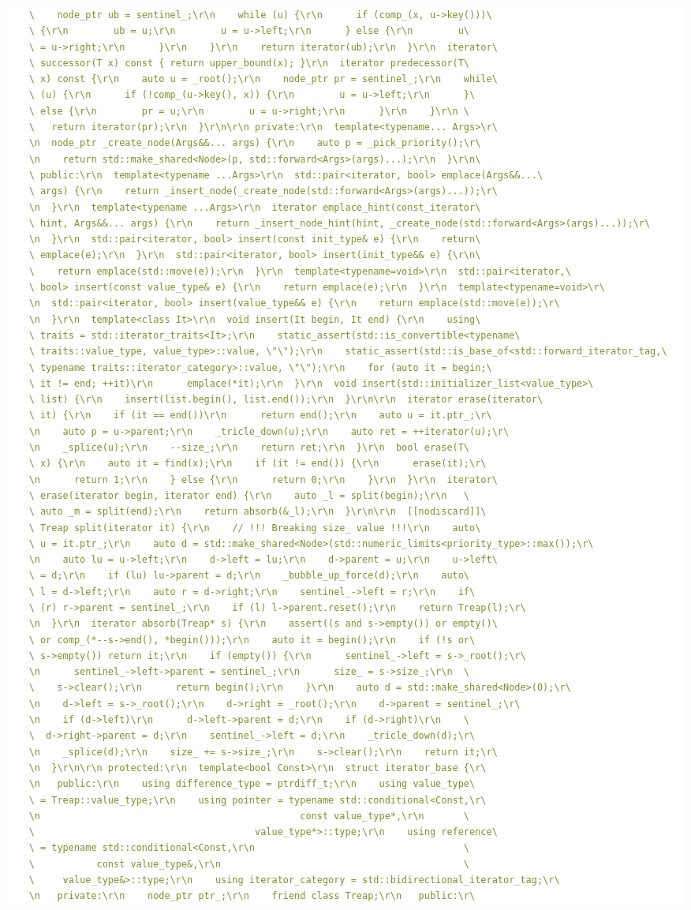 ```yaml
    \    node_ptr ub = sentinel_;\r\n    while (u) {\r\n      if (comp_(x, u->key()))\
    \ {\r\n        ub = u;\r\n        u = u->left;\r\n      } else {\r\n        u\
    \ = u->right;\r\n      }\r\n    }\r\n    return iterator(ub);\r\n  }\r\n  iterator\
    \ successor(T x) const { return upper_bound(x); }\r\n  iterator predecessor(T\
    \ x) const {\r\n    auto u = _root();\r\n    node_ptr pr = sentinel_;\r\n    while\
    \ (u) {\r\n      if (!comp_(u->key(), x)) {\r\n        u = u->left;\r\n      }\
    \ else {\r\n        pr = u;\r\n        u = u->right;\r\n      }\r\n    }\r\n \
    \   return iterator(pr);\r\n  }\r\n\r\n private:\r\n  template<typename... Args>\r\
    \n  node_ptr _create_node(Args&&... args) {\r\n    auto p = _pick_priority();\r\
    \n    return std::make_shared<Node>(p, std::forward<Args>(args)...);\r\n  }\r\n\
    \ public:\r\n  template<typename ...Args>\r\n  std::pair<iterator, bool> emplace(Args&&...\
    \ args) {\r\n    return _insert_node(_create_node(std::forward<Args>(args)...));\r\
    \n  }\r\n  template<typename ...Args>\r\n  iterator emplace_hint(const_iterator\
    \ hint, Args&&... args) {\r\n    return _insert_node_hint(hint, _create_node(std::forward<Args>(args)...));\r\
    \n  }\r\n  std::pair<iterator, bool> insert(const init_type& e) {\r\n    return\
    \ emplace(e);\r\n  }\r\n  std::pair<iterator, bool> insert(init_type&& e) {\r\n\
    \    return emplace(std::move(e));\r\n  }\r\n  template<typename=void>\r\n  std::pair<iterator,\
    \ bool> insert(const value_type& e) {\r\n    return emplace(e);\r\n  }\r\n  template<typename=void>\r\
    \n  std::pair<iterator, bool> insert(value_type&& e) {\r\n    return emplace(std::move(e));\r\
    \n  }\r\n  template<class It>\r\n  void insert(It begin, It end) {\r\n    using\
    \ traits = std::iterator_traits<It>;\r\n    static_assert(std::is_convertible<typename\
    \ traits::value_type, value_type>::value, \"\");\r\n    static_assert(std::is_base_of<std::forward_iterator_tag,\
    \ typename traits::iterator_category>::value, \"\");\r\n    for (auto it = begin;\
    \ it != end; ++it)\r\n      emplace(*it);\r\n  }\r\n  void insert(std::initializer_list<value_type>\
    \ list) {\r\n    insert(list.begin(), list.end());\r\n  }\r\n\r\n  iterator erase(iterator\
    \ it) {\r\n    if (it == end())\r\n      return end();\r\n    auto u = it.ptr_;\r\
    \n    auto p = u->parent;\r\n    _tricle_down(u);\r\n    auto ret = ++iterator(u);\r\
    \n    _splice(u);\r\n    --size_;\r\n    return ret;\r\n  }\r\n  bool erase(T\
    \ x) {\r\n    auto it = find(x);\r\n    if (it != end()) {\r\n      erase(it);\r\
    \n      return 1;\r\n    } else {\r\n      return 0;\r\n    }\r\n  }\r\n  iterator\
    \ erase(iterator begin, iterator end) {\r\n    auto _l = split(begin);\r\n   \
    \ auto _m = split(end);\r\n    return absorb(&_l);\r\n  }\r\n\r\n  [[nodiscard]]\
    \ Treap split(iterator it) {\r\n    // !!! Breaking size_ value !!!\r\n    auto\
    \ u = it.ptr_;\r\n    auto d = std::make_shared<Node>(std::numeric_limits<priority_type>::max());\r\
    \n    auto lu = u->left;\r\n    d->left = lu;\r\n    d->parent = u;\r\n    u->left\
    \ = d;\r\n    if (lu) lu->parent = d;\r\n    _bubble_up_force(d);\r\n    auto\
    \ l = d->left;\r\n    auto r = d->right;\r\n    sentinel_->left = r;\r\n    if\
    \ (r) r->parent = sentinel_;\r\n    if (l) l->parent.reset();\r\n    return Treap(l);\r\
    \n  }\r\n  iterator absorb(Treap* s) {\r\n    assert((s and s->empty()) or empty()\
    \ or comp_(*--s->end(), *begin()));\r\n    auto it = begin();\r\n    if (!s or\
    \ s->empty()) return it;\r\n    if (empty()) {\r\n      sentinel_->left = s->_root();\r\
    \n      sentinel_->left->parent = sentinel_;\r\n      size_ = s->size_;\r\n  \
    \    s->clear();\r\n      return begin();\r\n    }\r\n    auto d = std::make_shared<Node>(0);\r\
    \n    d->left = s->_root();\r\n    d->right = _root();\r\n    d->parent = sentinel_;\r\
    \n    if (d->left)\r\n      d->left->parent = d;\r\n    if (d->right)\r\n    \
    \  d->right->parent = d;\r\n    sentinel_->left = d;\r\n    _tricle_down(d);\r\
    \n    _splice(d);\r\n    size_ += s->size_;\r\n    s->clear();\r\n    return it;\r\
    \n  }\r\n\r\n protected:\r\n  template<bool Const>\r\n  struct iterator_base {\r\
    \n   public:\r\n    using difference_type = ptrdiff_t;\r\n    using value_type\
    \ = Treap::value_type;\r\n    using pointer = typename std::conditional<Const,\r\
    \n                                              const value_type*,\r\n       \
    \                                       value_type*>::type;\r\n    using reference\
    \ = typename std::conditional<Const,\r\n                                     \
    \           const value_type&,\r\n                                           \
    \     value_type&>::type;\r\n    using iterator_category = std::bidirectional_iterator_tag;\r\
    \n   private:\r\n    node_ptr ptr_;\r\n    friend class Treap;\r\n   public:\r\
```